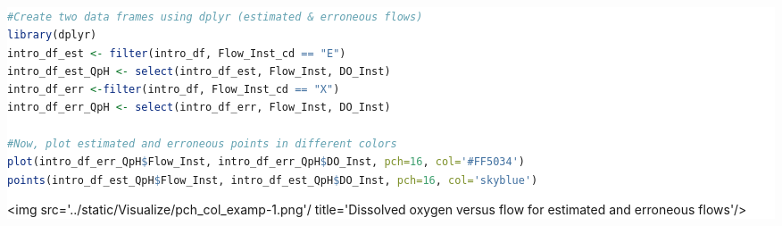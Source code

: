 ``` r
#Create two data frames using dplyr (estimated & erroneous flows)
library(dplyr)
intro_df_est <- filter(intro_df, Flow_Inst_cd == "E")
intro_df_est_QpH <- select(intro_df_est, Flow_Inst, DO_Inst)
intro_df_err <-filter(intro_df, Flow_Inst_cd == "X") 
intro_df_err_QpH <- select(intro_df_err, Flow_Inst, DO_Inst)

#Now, plot estimated and erroneous points in different colors
plot(intro_df_err_QpH$Flow_Inst, intro_df_err_QpH$DO_Inst, pch=16, col='#FF5034')
points(intro_df_est_QpH$Flow_Inst, intro_df_est_QpH$DO_Inst, pch=16, col='skyblue')
```

<img src='../static/Visualize/pch_col_examp-1.png'/ title='Dissolved oxygen versus flow for estimated and erroneous flows'/>
